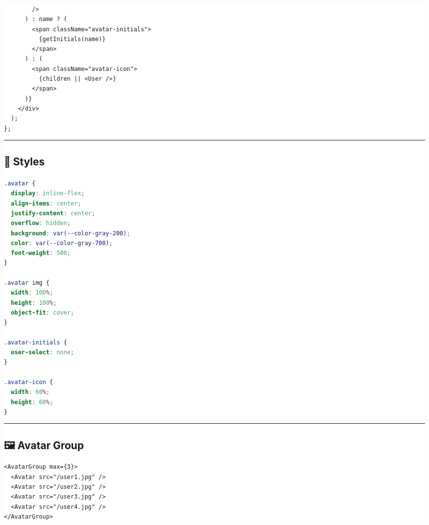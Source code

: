 ```tsx
        />
      ) : name ? (
        <span className="avatar-initials">
          {getInitials(name)}
        </span>
      ) : (
        <span className="avatar-icon">
          {children || <User />}
        </span>
      )}
    </div>
  );
};
```

---

## 🎨 Styles

```css
.avatar {
  display: inline-flex;
  align-items: center;
  justify-content: center;
  overflow: hidden;
  background: var(--color-gray-200);
  color: var(--color-gray-700);
  font-weight: 500;
}

.avatar img {
  width: 100%;
  height: 100%;
  object-fit: cover;
}

.avatar-initials {
  user-select: none;
}

.avatar-icon {
  width: 60%;
  height: 60%;
}
```

---

## 🖼️ Avatar Group

```tsx
<AvatarGroup max={3}>
  <Avatar src="/user1.jpg" />
  <Avatar src="/user2.jpg" />
  <Avatar src="/user3.jpg" />
  <Avatar src="/user4.jpg" />
</AvatarGroup>
```
